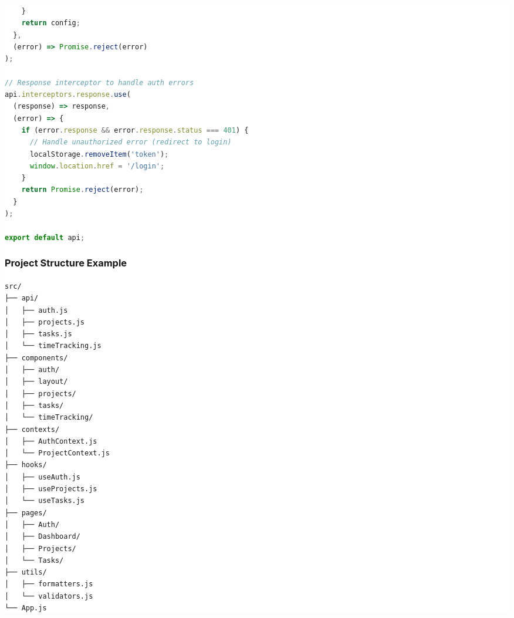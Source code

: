 ```javascript
    }
    return config;
  },
  (error) => Promise.reject(error)
);

// Response interceptor to handle auth errors
api.interceptors.response.use(
  (response) => response,
  (error) => {
    if (error.response && error.response.status === 401) {
      // Handle unauthorized error (redirect to login)
      localStorage.removeItem('token');
      window.location.href = '/login';
    }
    return Promise.reject(error);
  }
);

export default api;
```

### Project Structure Example

```
src/
├── api/
│   ├── auth.js
│   ├── projects.js
│   ├── tasks.js
│   └── timeTracking.js
├── components/
│   ├── auth/
│   ├── layout/
│   ├── projects/
│   ├── tasks/
│   └── timeTracking/
├── contexts/
│   ├── AuthContext.js
│   └── ProjectContext.js
├── hooks/
│   ├── useAuth.js
│   ├── useProjects.js
│   └── useTasks.js
├── pages/
│   ├── Auth/
│   ├── Dashboard/
│   ├── Projects/
│   └── Tasks/
├── utils/
│   ├── formatters.js
│   └── validators.js
└── App.js
```
